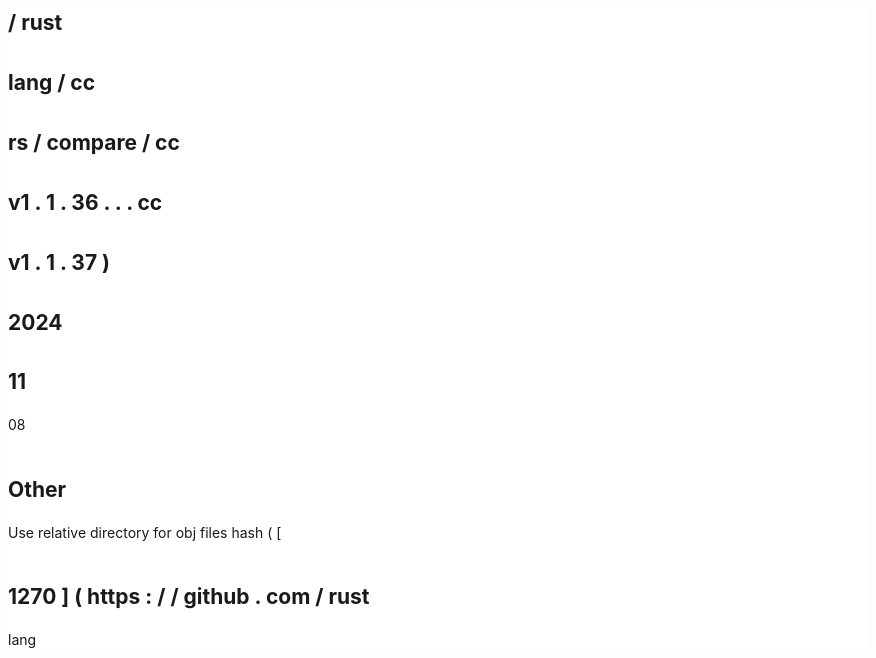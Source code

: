 /
rust
-
lang
/
cc
-
rs
/
compare
/
cc
-
v1
.
1
.
36
.
.
.
cc
-
v1
.
1
.
37
)
-
2024
-
11
-
08
#
#
#
Other
-
Use
relative
directory
for
obj
files
hash
(
[
#
1270
]
(
https
:
/
/
github
.
com
/
rust
-
lang